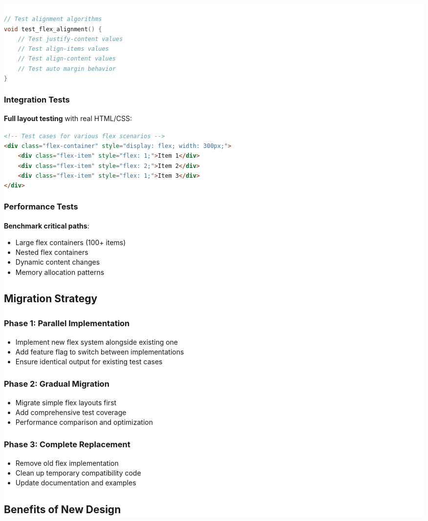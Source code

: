 ```cpp

// Test alignment algorithms
void test_flex_alignment() {
    // Test justify-content values
    // Test align-items values
    // Test align-content values
    // Test auto margin behavior
}
```

### Integration Tests

**Full layout testing** with real HTML/CSS:

```html
<!-- Test cases for various flex scenarios -->
<div class="flex-container" style="display: flex; width: 300px;">
    <div class="flex-item" style="flex: 1;">Item 1</div>
    <div class="flex-item" style="flex: 2;">Item 2</div>
    <div class="flex-item" style="flex: 1;">Item 3</div>
</div>
```

### Performance Tests

**Benchmark critical paths**:
- Large flex containers (100+ items)
- Nested flex containers
- Dynamic content changes
- Memory allocation patterns

## Migration Strategy

### Phase 1: Parallel Implementation
- Implement new flex system alongside existing one
- Add feature flag to switch between implementations
- Ensure identical output for existing test cases

### Phase 2: Gradual Migration
- Migrate simple flex layouts first
- Add comprehensive test coverage
- Performance comparison and optimization

### Phase 3: Complete Replacement
- Remove old flex implementation
- Clean up temporary compatibility code
- Update documentation and examples

## Benefits of New Design
